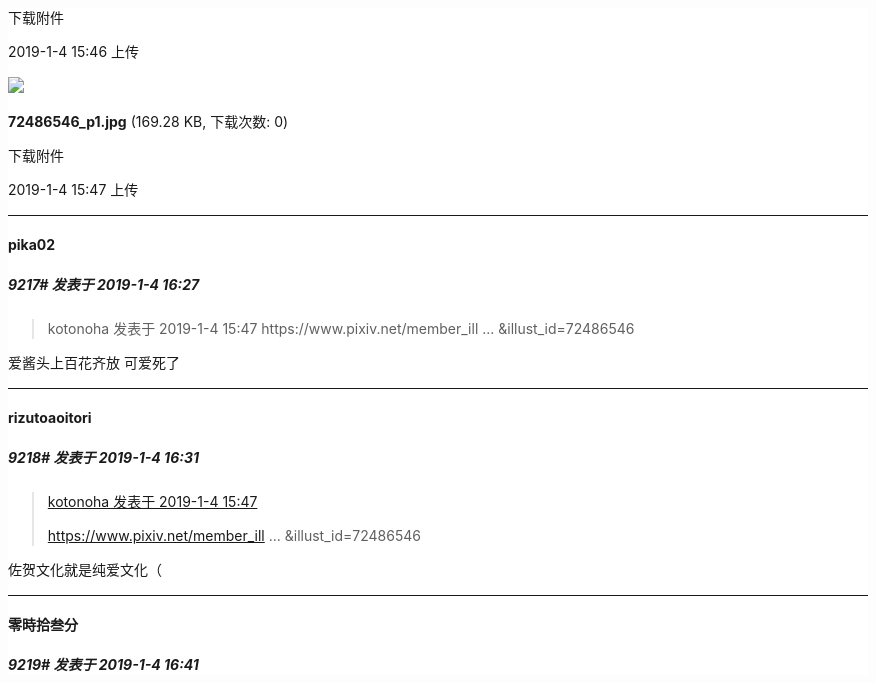 下载附件

2019-1-4 15:46 上传






<img src="https://img.saraba1st.com/forum/201901/04/154711m44efa44f4zgflrr.jpg" referrerpolicy="no-referrer">


<strong>72486546_p1.jpg</strong> (169.28 KB, 下载次数: 0)

下载附件

2019-1-4 15:47 上传












-----

####  pika02  
##### 9217#       发表于 2019-1-4 16:27



<blockquote>kotonoha 发表于 2019-1-4 15:47
https://www.pixiv.net/member_ill ... &amp;illust_id=72486546</blockquote>
爱酱头上百花齐放 可爱死了







-----

####  rizutoaoitori  
##### 9218#       发表于 2019-1-4 16:31



<blockquote><a href="httphttps://bbs.saraba1st.com/2b/forum.php?mod=redirect&amp;goto=findpost&amp;pid=42161320&amp;ptid=1772503" target="_blank">kotonoha 发表于 2019-1-4 15:47</a>

https://www.pixiv.net/member_ill ... &amp;illust_id=72486546</blockquote>
佐贺文化就是纯爱文化（







-----

####  零時拾叁分  
##### 9219#       发表于 2019-1-4 16:41
